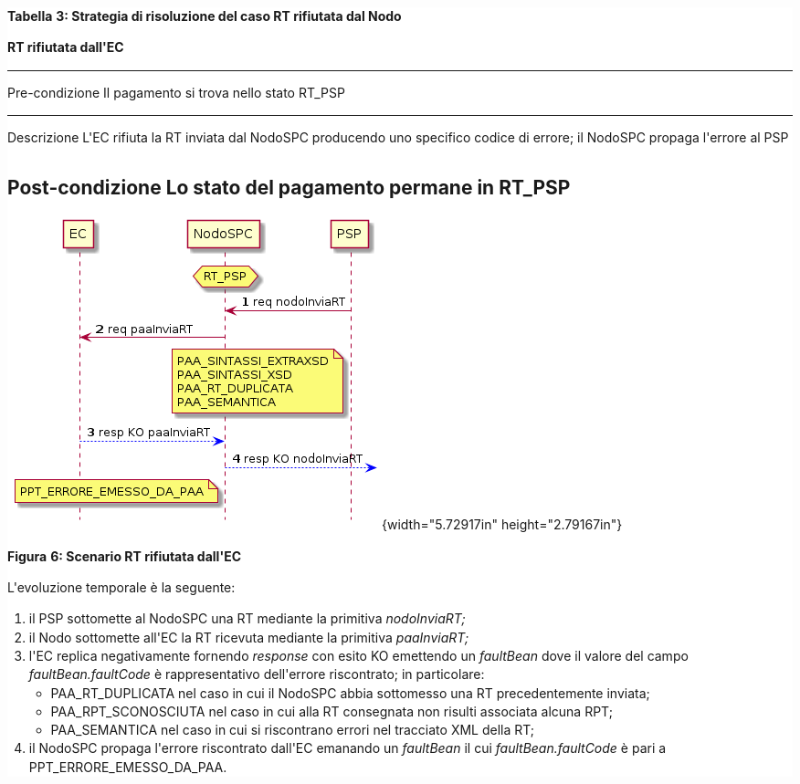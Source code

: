 **Tabella** **3: Strategia di risoluzione del caso RT rifiutata dal
Nodo**

**RT rifiutata dall'EC**

-------------------------------------------------------------------------------
  Pre-condizione    Il pagamento si trova nello stato RT\_PSP
----------------- -------------------------------------------------------------
  Descrizione       L'EC rifiuta la RT inviata dal NodoSPC producendo uno
                    specifico codice di errore; il NodoSPC propaga l'errore al
                    PSP

  Post-condizione   Lo stato del pagamento permane in RT\_PSP
  -------------------------------------------------------------------------------

![RT Rifutata EC](../diagrams/sdd_err_inviaRT_EC.png){width="5.72917in"
height="2.79167in"}

**Figura** **6: Scenario RT rifiutata dall\'EC**

L'evoluzione temporale è la seguente:

1.  il PSP sottomette al NodoSPC una RT mediante la primitiva
    *nodoInviaRT;*
2.  il Nodo sottomette all'EC la RT ricevuta mediante la primitiva
    *paaInviaRT;*
3.  l'EC replica negativamente fornendo *response* con esito KO
    emettendo un *faultBean* dove il valore del campo
    *faultBean.faultCode* è rappresentativo dell'errore riscontrato; in
    particolare:
    -   PAA\_RT\_DUPLICATA nel caso in cui il NodoSPC abbia sottomesso
        una RT precedentemente inviata;
    -   PAA\_RPT\_SCONOSCIUTA nel caso in cui alla RT consegnata non
        risulti associata alcuna RPT;
    -   PAA\_SEMANTICA nel caso in cui si riscontrano errori nel
        tracciato XML della RT;
4.  il NodoSPC propaga l'errore riscontrato dall'EC emanando un
    *faultBean* il cui *faultBean.faultCode* è pari a
    PPT\_ERRORE\_EMESSO\_DA\_PAA.
